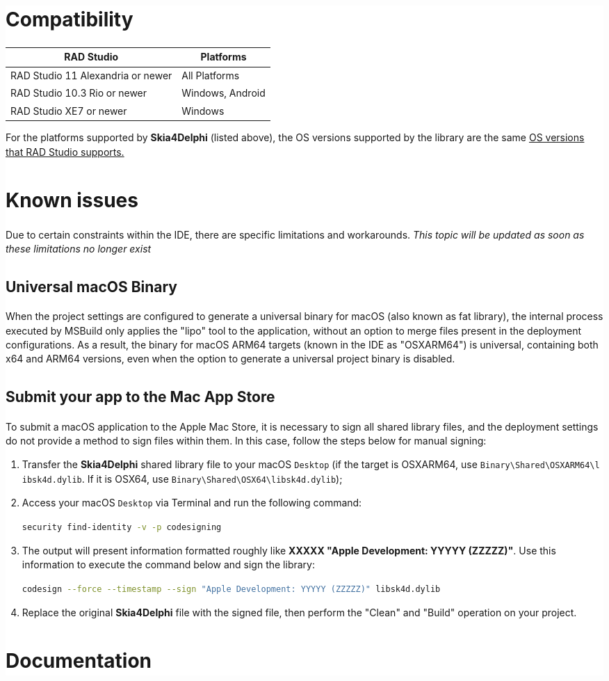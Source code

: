 # Compatibility

| RAD Studio                        | Platforms        |
| --------------------------------- | ---------------- |
| RAD Studio 11 Alexandria or newer | All Platforms    |
| RAD Studio 10.3 Rio or newer      | Windows, Android |
| RAD Studio XE7 or newer           | Windows          |

For the platforms supported by **Skia4Delphi** (listed above), the OS versions supported by the library are the same [OS versions that RAD Studio supports.](https://docwiki.embarcadero.com/PlatformStatus/en/Main_Page)

# Known issues

Due to certain constraints within the IDE, there are specific limitations and workarounds.
*This topic will be updated as soon as these limitations no longer exist*

## Universal macOS Binary

When the project settings are configured to generate a universal binary for macOS (also known as fat library), the internal process executed by MSBuild only applies the "lipo" tool to the application, without an option to merge files present in the deployment configurations. As a result, the binary for macOS ARM64 targets (known in the IDE as "OSXARM64") is universal, containing both x64 and ARM64 versions, even when the option to generate a universal project binary is disabled.

## Submit your app to the Mac App Store

To submit a macOS application to the Apple Mac Store, it is necessary to sign all shared library files, and the deployment settings do not provide a method to sign files within them. In this case, follow the steps below for manual signing:

1. Transfer the **Skia4Delphi** shared library file to your macOS `Desktop` (if the target is OSXARM64, use `Binary\Shared\OSXARM64\libsk4d.dylib`. If it is OSX64, use `Binary\Shared\OSX64\libsk4d.dylib`);

2. Access your macOS `Desktop` via Terminal and run the following command:
   ```bash
   security find-identity -v -p codesigning
   ```

3. The output will present information formatted roughly like **XXXXX "Apple Development: YYYYY (ZZZZZ)"**. Use this information to execute the command below and sign the library:
   ```bash
   codesign --force --timestamp --sign "Apple Development: YYYYY (ZZZZZ)" libsk4d.dylib
   ```

4. Replace the original **Skia4Delphi** file with the signed file, then perform the "Clean" and "Build" operation on your project.

# Documentation
